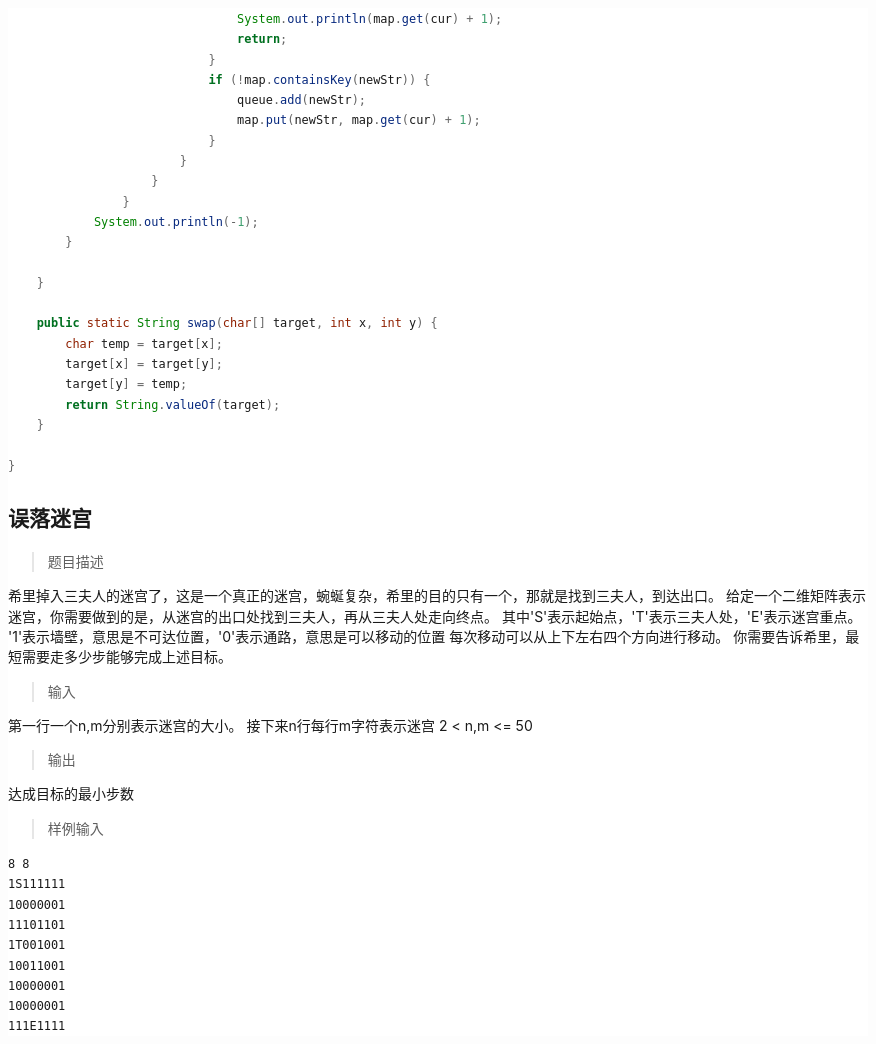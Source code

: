 ```java
								System.out.println(map.get(cur) + 1);
								return;
							}
							if (!map.containsKey(newStr)) {
								queue.add(newStr);
								map.put(newStr, map.get(cur) + 1);
							}
						}
					}
				}
			System.out.println(-1);
		}
		
	}

	public static String swap(char[] target, int x, int y) {
		char temp = target[x];
		target[x] = target[y];
		target[y] = temp;
		return String.valueOf(target);
	}

}
```

## 误落迷宫

> 题目描述


希里掉入三夫人的迷宫了，这是一个真正的迷宫，蜿蜒复杂，希里的目的只有一个，那就是找到三夫人，到达出口。
给定一个二维矩阵表示迷宫，你需要做到的是，从迷宫的出口处找到三夫人，再从三夫人处走向终点。
其中'S'表示起始点，'T'表示三夫人处，'E'表示迷宫重点。
'1'表示墙壁，意思是不可达位置，'0'表示通路，意思是可以移动的位置
每次移动可以从上下左右四个方向进行移动。
你需要告诉希里，最短需要走多少步能够完成上述目标。

> 输入


第一行一个n,m分别表示迷宫的大小。
接下来n行每行m字符表示迷宫
2 < n,m <= 50

> 输出


达成目标的最小步数

> 样例输入


```
8 8
1S111111
10000001
11101101
1T001001
10011001
10000001
10000001
111E1111
```
